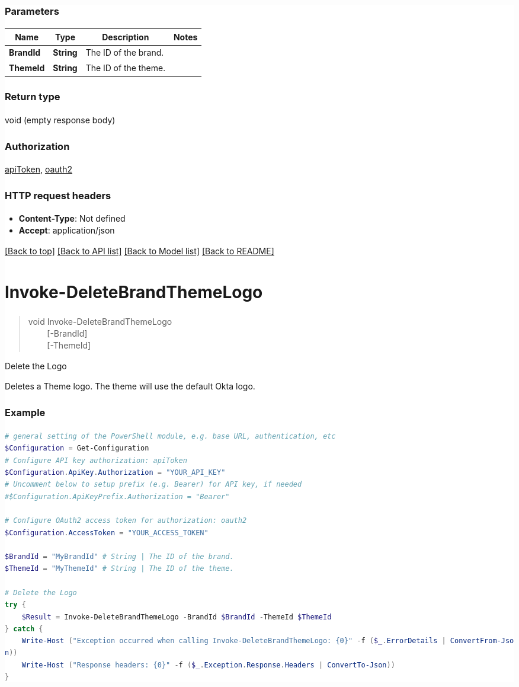 ### Parameters

Name | Type | Description  | Notes
------------- | ------------- | ------------- | -------------
 **BrandId** | **String**| The ID of the brand. | 
 **ThemeId** | **String**| The ID of the theme. | 

### Return type

void (empty response body)

### Authorization

[apiToken](../README.md#apiToken), [oauth2](../README.md#oauth2)

### HTTP request headers

 - **Content-Type**: Not defined
 - **Accept**: application/json

[[Back to top]](#) [[Back to API list]](../README.md#documentation-for-api-endpoints) [[Back to Model list]](../README.md#documentation-for-models) [[Back to README]](../README.md)

<a name="Invoke-DeleteBrandThemeLogo"></a>
# **Invoke-DeleteBrandThemeLogo**
> void Invoke-DeleteBrandThemeLogo<br>
> &nbsp;&nbsp;&nbsp;&nbsp;&nbsp;&nbsp;&nbsp;&nbsp;[-BrandId] <String><br>
> &nbsp;&nbsp;&nbsp;&nbsp;&nbsp;&nbsp;&nbsp;&nbsp;[-ThemeId] <String><br>

Delete the Logo

Deletes a Theme logo. The theme will use the default Okta logo.

### Example
```powershell
# general setting of the PowerShell module, e.g. base URL, authentication, etc
$Configuration = Get-Configuration
# Configure API key authorization: apiToken
$Configuration.ApiKey.Authorization = "YOUR_API_KEY"
# Uncomment below to setup prefix (e.g. Bearer) for API key, if needed
#$Configuration.ApiKeyPrefix.Authorization = "Bearer"

# Configure OAuth2 access token for authorization: oauth2
$Configuration.AccessToken = "YOUR_ACCESS_TOKEN"

$BrandId = "MyBrandId" # String | The ID of the brand.
$ThemeId = "MyThemeId" # String | The ID of the theme.

# Delete the Logo
try {
    $Result = Invoke-DeleteBrandThemeLogo -BrandId $BrandId -ThemeId $ThemeId
} catch {
    Write-Host ("Exception occurred when calling Invoke-DeleteBrandThemeLogo: {0}" -f ($_.ErrorDetails | ConvertFrom-Json))
    Write-Host ("Response headers: {0}" -f ($_.Exception.Response.Headers | ConvertTo-Json))
}
```
